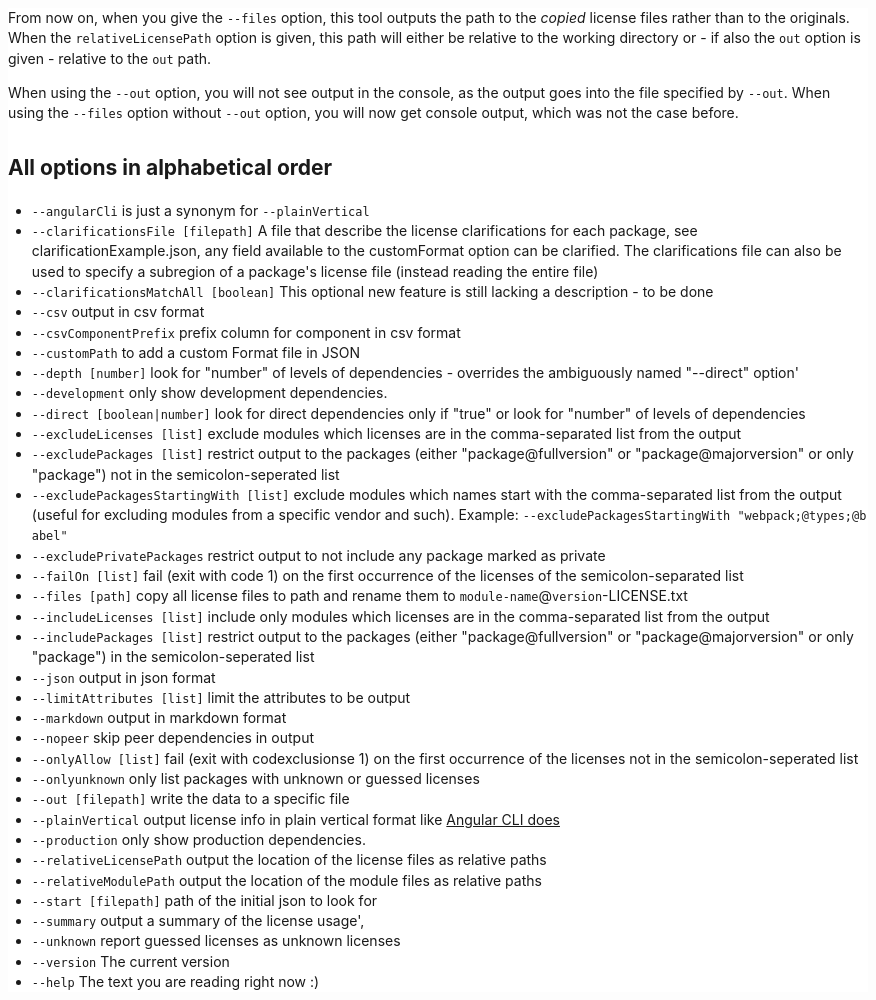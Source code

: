 From now on, when you give the `--files` option, this tool outputs the path to the _copied_ license files rather than to
the originals. When the `relativeLicensePath` option is given, this path will either be relative to the working
directory or - if also the `out` option is given - relative to the `out` path.

When using the `--out` option, you will not see output in the console, as the output goes into the file specified by
`--out`. When using the `--files` option without `--out` option, you will now get console output, which was not the case
before.

## <a id="all_options_in_alphabetical_order"></a>All options in alphabetical order

-   `--angularCli` is just a synonym for `--plainVertical`
-   `--clarificationsFile [filepath]` A file that describe the license clarifications for each package, see clarificationExample.json, any field available to the customFormat option can be clarified. The clarifications file can also be used to specify a subregion of a package's license file (instead reading the entire file)
-   `--clarificationsMatchAll [boolean]` This optional new feature is still lacking a description - to be done
-   `--csv` output in csv format
-   `--csvComponentPrefix` prefix column for component in csv format
-   `--customPath` to add a custom Format file in JSON
-   `--depth [number]` look for "number" of levels of dependencies - overrides the ambiguously named "--direct" option'
-   `--development` only show development dependencies.
-   `--direct [boolean|number]` look for direct dependencies only if "true" or look for "number" of levels of dependencies
-   `--excludeLicenses [list]` exclude modules which licenses are in the comma-separated list from the output
-   `--excludePackages [list]` restrict output to the packages (either "package@fullversion" or "package@majorversion" or only "package") not in the semicolon-seperated list
-   `--excludePackagesStartingWith [list]` exclude modules which names start with the comma-separated list from the output (useful for excluding modules from a specific vendor and such). Example: `--excludePackagesStartingWith "webpack;@types;@babel"`
-   `--excludePrivatePackages` restrict output to not include any package marked as private
-   `--failOn [list]` fail (exit with code 1) on the first occurrence of the licenses of the semicolon-separated list
-   `--files [path]` copy all license files to path and rename them to `module-name`@`version`-LICENSE.txt
-   `--includeLicenses [list]` include only modules which licenses are in the comma-separated list from the output
-   `--includePackages [list]` restrict output to the packages (either "package@fullversion" or "package@majorversion" or only "package") in the semicolon-seperated list
-   `--json` output in json format
-   `--limitAttributes [list]` limit the attributes to be output
-   `--markdown` output in markdown format
-   `--nopeer` skip peer dependencies in output
-   `--onlyAllow [list]` fail (exit with codexclusionse 1) on the first occurrence of the licenses not in the semicolon-seperated list
-   `--onlyunknown` only list packages with unknown or guessed licenses
-   `--out [filepath]` write the data to a specific file
-   `--plainVertical` output license info in plain vertical format like [Angular CLI does](https://angular.io/3rdpartylicenses.txt)
-   `--production` only show production dependencies.
-   `--relativeLicensePath` output the location of the license files as relative paths
-   `--relativeModulePath` output the location of the module files as relative paths
-   `--start [filepath]` path of the initial json to look for
-   `--summary` output a summary of the license usage',
-   `--unknown` report guessed licenses as unknown licenses
-   `--version` The current version
-   `--help` The text you are reading right now :)
